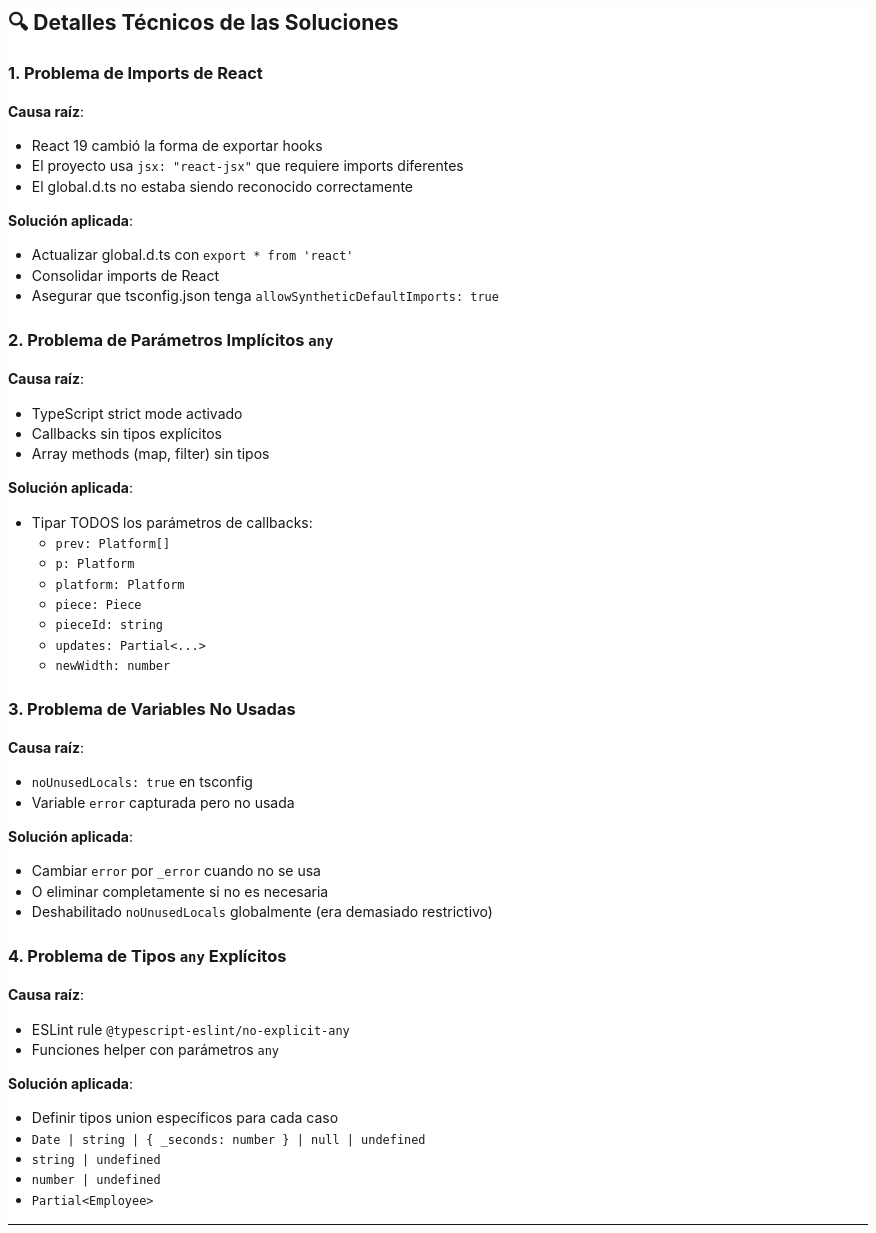 
## 🔍 Detalles Técnicos de las Soluciones

### 1. Problema de Imports de React

**Causa raíz**: 
- React 19 cambió la forma de exportar hooks
- El proyecto usa `jsx: "react-jsx"` que requiere imports diferentes
- El global.d.ts no estaba siendo reconocido correctamente

**Solución aplicada**:
- Actualizar global.d.ts con `export * from 'react'`
- Consolidar imports de React
- Asegurar que tsconfig.json tenga `allowSyntheticDefaultImports: true`

### 2. Problema de Parámetros Implícitos `any`

**Causa raíz**:
- TypeScript strict mode activado
- Callbacks sin tipos explícitos
- Array methods (map, filter) sin tipos

**Solución aplicada**:
- Tipar TODOS los parámetros de callbacks:
  - `prev: Platform[]`
  - `p: Platform`
  - `platform: Platform`
  - `piece: Piece`
  - `pieceId: string`
  - `updates: Partial<...>`
  - `newWidth: number`

### 3. Problema de Variables No Usadas

**Causa raíz**:
- `noUnusedLocals: true` en tsconfig
- Variable `error` capturada pero no usada

**Solución aplicada**:
- Cambiar `error` por `_error` cuando no se usa
- O eliminar completamente si no es necesaria
- Deshabilitado `noUnusedLocals` globalmente (era demasiado restrictivo)

### 4. Problema de Tipos `any` Explícitos

**Causa raíz**:
- ESLint rule `@typescript-eslint/no-explicit-any`
- Funciones helper con parámetros `any`

**Solución aplicada**:
- Definir tipos union específicos para cada caso
- `Date | string | { _seconds: number } | null | undefined`
- `string | undefined`
- `number | undefined`
- `Partial<Employee>`

---